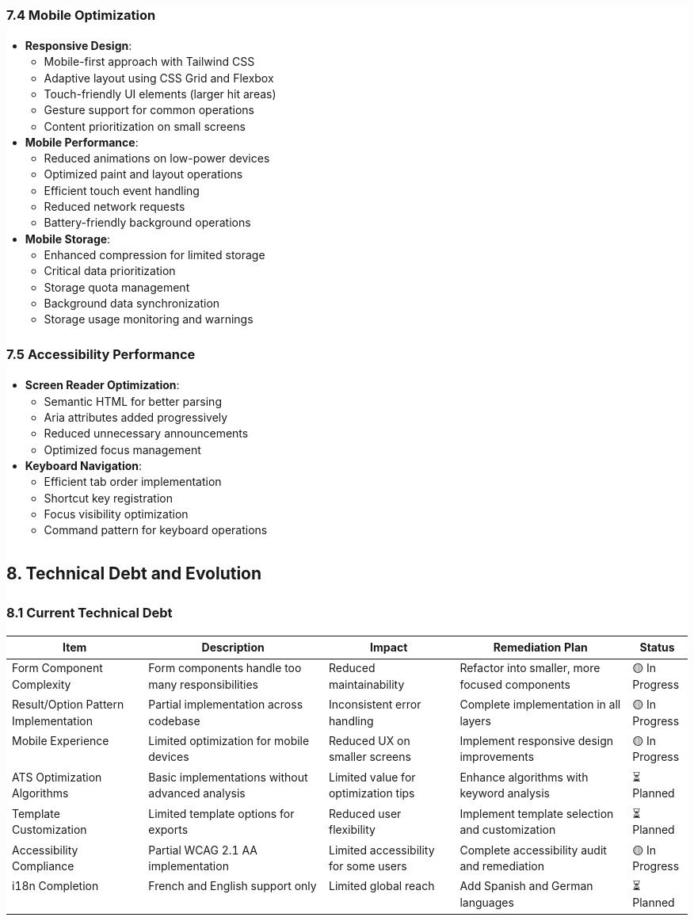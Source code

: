 ### 7.4 Mobile Optimization

- **Responsive Design**:
  - Mobile-first approach with Tailwind CSS
  - Adaptive layout using CSS Grid and Flexbox
  - Touch-friendly UI elements (larger hit areas)
  - Gesture support for common operations
  - Content prioritization on small screens
- **Mobile Performance**:
  - Reduced animations on low-power devices
  - Optimized paint and layout operations
  - Efficient touch event handling
  - Reduced network requests
  - Battery-friendly background operations
- **Mobile Storage**:
  - Enhanced compression for limited storage
  - Critical data prioritization
  - Storage quota management
  - Background data synchronization
  - Storage usage monitoring and warnings

### 7.5 Accessibility Performance

- **Screen Reader Optimization**:
  - Semantic HTML for better parsing
  - Aria attributes added progressively
  - Reduced unnecessary announcements
  - Optimized focus management
- **Keyboard Navigation**:
  - Efficient tab order implementation
  - Shortcut key registration
  - Focus visibility optimization
  - Command pattern for keyboard operations

## 8. Technical Debt and Evolution

### 8.1 Current Technical Debt

| Item                                 | Description                                      | Impact                               | Remediation Plan                               | Status         |
| ------------------------------------ | ------------------------------------------------ | ------------------------------------ | ---------------------------------------------- | -------------- |
| Form Component Complexity            | Form components handle too many responsibilities | Reduced maintainability              | Refactor into smaller, more focused components | 🟡 In Progress |
| Result/Option Pattern Implementation | Partial implementation across codebase           | Inconsistent error handling          | Complete implementation in all layers          | 🟡 In Progress |
| Mobile Experience                    | Limited optimization for mobile devices          | Reduced UX on smaller screens        | Implement responsive design improvements       | 🟡 In Progress |
| ATS Optimization Algorithms          | Basic implementations without advanced analysis  | Limited value for optimization tips  | Enhance algorithms with keyword analysis       | ⏳ Planned     |
| Template Customization               | Limited template options for exports             | Reduced user flexibility             | Implement template selection and customization | ⏳ Planned     |
| Accessibility Compliance             | Partial WCAG 2.1 AA implementation               | Limited accessibility for some users | Complete accessibility audit and remediation   | 🟡 In Progress |
| i18n Completion                      | French and English support only                  | Limited global reach                 | Add Spanish and German languages               | ⏳ Planned     |
